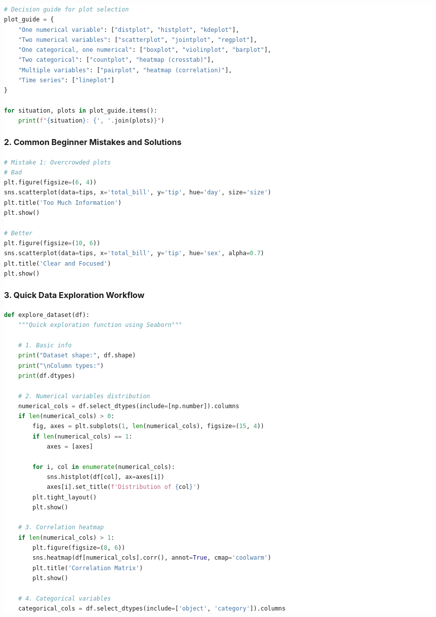 ```python
# Decision guide for plot selection
plot_guide = {
    "One numerical variable": ["distplot", "histplot", "kdeplot"],
    "Two numerical variables": ["scatterplot", "jointplot", "regplot"],
    "One categorical, one numerical": ["boxplot", "violinplot", "barplot"],
    "Two categorical": ["countplot", "heatmap (crosstab)"],
    "Multiple variables": ["pairplot", "heatmap (correlation)"],
    "Time series": ["lineplot"]
}

for situation, plots in plot_guide.items():
    print(f"{situation}: {', '.join(plots)}")
```

### 2. Common Beginner Mistakes and Solutions

```python
# Mistake 1: Overcrowded plots
# Bad
plt.figure(figsize=(6, 4))
sns.scatterplot(data=tips, x='total_bill', y='tip', hue='day', size='size')
plt.title('Too Much Information')
plt.show()

# Better
plt.figure(figsize=(10, 6))
sns.scatterplot(data=tips, x='total_bill', y='tip', hue='sex', alpha=0.7)
plt.title('Clear and Focused')
plt.show()
```

### 3. Quick Data Exploration Workflow

```python
def explore_dataset(df):
    """Quick exploration function using Seaborn"""
    
    # 1. Basic info
    print("Dataset shape:", df.shape)
    print("\nColumn types:")
    print(df.dtypes)
    
    # 2. Numerical variables distribution
    numerical_cols = df.select_dtypes(include=[np.number]).columns
    if len(numerical_cols) > 0:
        fig, axes = plt.subplots(1, len(numerical_cols), figsize=(15, 4))
        if len(numerical_cols) == 1:
            axes = [axes]
        
        for i, col in enumerate(numerical_cols):
            sns.histplot(df[col], ax=axes[i])
            axes[i].set_title(f'Distribution of {col}')
        plt.tight_layout()
        plt.show()
    
    # 3. Correlation heatmap
    if len(numerical_cols) > 1:
        plt.figure(figsize=(8, 6))
        sns.heatmap(df[numerical_cols].corr(), annot=True, cmap='coolwarm')
        plt.title('Correlation Matrix')
        plt.show()
    
    # 4. Categorical variables
    categorical_cols = df.select_dtypes(include=['object', 'category']).columns
```